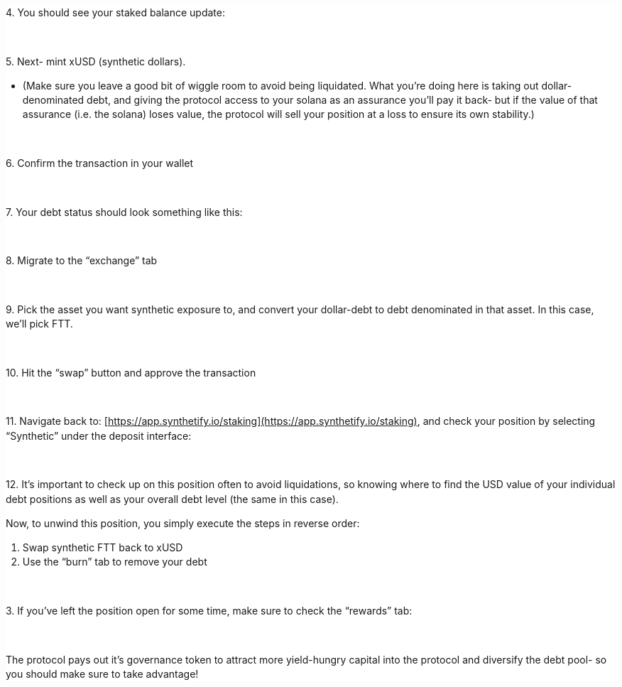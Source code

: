 4\. You should see your staked balance update:

<img alt="" class="ef es eo ex w" src="https://miro.medium.com/max/1400/1*YK4x8JoIvCaZhWK4VccnVQ.jpeg" max-width="700" max-height="425"/>

5\. Next- mint xUSD (synthetic dollars).

*   (Make sure you leave a good bit of wiggle room to avoid being liquidated. What you’re doing here is taking out dollar-denominated debt, and giving the protocol access to your solana as an assurance you’ll pay it back- but if the value of that assurance (i.e. the solana) loses value, the protocol will sell your position at a loss to ensure its own stability.)

<img alt="" class="ef es eo ex w" src="https://miro.medium.com/max/1400/1*GdvHCwNo2M3vtluRWoaO3Q.jpeg" max-width="700" max-height="423"/>

6\. Confirm the transaction in your wallet

<img alt="" class="ef es eo ex w" src="https://miro.medium.com/max/1400/1*mZjPSp7Ybx2c1Yt_gJ6Ygg.png" max-width="700" max-height="333"/>

7\. Your debt status should look something like this:

<img alt="" class="ef es eo ex w" src="https://miro.medium.com/max/1400/1*K7osE0yiqDqap7sIJ15BCw.png" max-width="700" max-height="200"/>

8\. Migrate to the “exchange” tab

<img alt="" class="ef es eo ex w" src="https://miro.medium.com/max/1400/1*TmK59pQGoqVIbeFt8BOtAQ.png" max-width="700" max-height="175"/>

9\. Pick the asset you want synthetic exposure to, and convert your dollar-debt to debt denominated in that asset. In this case, we’ll pick FTT.

<img alt="" class="ef es eo ex w" src="https://miro.medium.com/max/1400/1*h23HjkvwClgSx29ZWw0Ddg.jpeg" max-width="700" max-height="378"/>

10\. Hit the “swap” button and approve the transaction

<img alt="" class="ef es eo ex w" src="https://miro.medium.com/max/1400/1*97lq1-hl-vLe0nqhlPG1Qw.jpeg" max-width="700" max-height="383"/>

11\. Navigate back to: [https://app.synthetify.io/staking](https://app.synthetify.io/staking), and check your position by selecting “Synthetic” under the deposit interface:

<img alt="" class="ef es eo ex w" src="https://miro.medium.com/max/1400/1*NAKHW9bfmzo3sWWL0jqywg.jpeg" max-width="700" max-height="318"/>

12\. It’s important to check up on this position often to avoid liquidations, so knowing where to find the USD value of your individual debt positions as well as your overall debt level (the same in this case).

Now, to unwind this position, you simply execute the steps in reverse order:

1.  Swap synthetic FTT back to xUSD
2.  Use the “burn” tab to remove your debt

<img alt="" class="ef es eo ex w" src="https://miro.medium.com/max/1400/1*Rsikpc8qO5SLtWBrqOeFJw.jpeg" max-width="700" max-height="283"/>

3\. If you’ve left the position open for some time, make sure to check the “rewards” tab:

<img alt="" class="ef es eo ex w" src="https://miro.medium.com/max/1400/1*dCRdLSAxHX_L8GIodRdADg.jpeg" max-width="700" max-height="395"/>

The protocol pays out it’s governance token to attract more yield-hungry capital into the protocol and diversify the debt pool- so you should make sure to take advantage!
